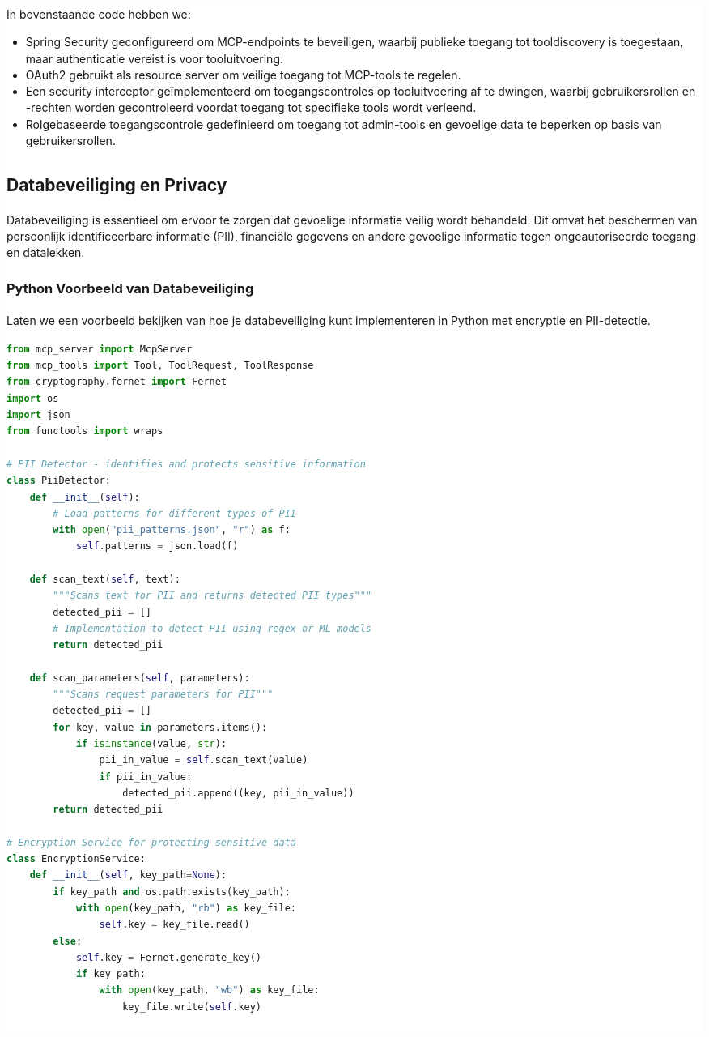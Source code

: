 In bovenstaande code hebben we:

- Spring Security geconfigureerd om MCP-endpoints te beveiligen, waarbij publieke toegang tot tooldiscovery is toegestaan, maar authenticatie vereist is voor tooluitvoering.
- OAuth2 gebruikt als resource server om veilige toegang tot MCP-tools te regelen.
- Een security interceptor geïmplementeerd om toegangscontroles op tooluitvoering af te dwingen, waarbij gebruikersrollen en -rechten worden gecontroleerd voordat toegang tot specifieke tools wordt verleend.
- Rolgebaseerde toegangscontrole gedefinieerd om toegang tot admin-tools en gevoelige data te beperken op basis van gebruikersrollen.

## Databeveiliging en Privacy

Databeveiliging is essentieel om ervoor te zorgen dat gevoelige informatie veilig wordt behandeld. Dit omvat het beschermen van persoonlijk identificeerbare informatie (PII), financiële gegevens en andere gevoelige informatie tegen ongeautoriseerde toegang en datalekken.

### Python Voorbeeld van Databeveiliging

Laten we een voorbeeld bekijken van hoe je databeveiliging kunt implementeren in Python met encryptie en PII-detectie.

```python
from mcp_server import McpServer
from mcp_tools import Tool, ToolRequest, ToolResponse
from cryptography.fernet import Fernet
import os
import json
from functools import wraps

# PII Detector - identifies and protects sensitive information
class PiiDetector:
    def __init__(self):
        # Load patterns for different types of PII
        with open("pii_patterns.json", "r") as f:
            self.patterns = json.load(f)
    
    def scan_text(self, text):
        """Scans text for PII and returns detected PII types"""
        detected_pii = []
        # Implementation to detect PII using regex or ML models
        return detected_pii
    
    def scan_parameters(self, parameters):
        """Scans request parameters for PII"""
        detected_pii = []
        for key, value in parameters.items():
            if isinstance(value, str):
                pii_in_value = self.scan_text(value)
                if pii_in_value:
                    detected_pii.append((key, pii_in_value))
        return detected_pii

# Encryption Service for protecting sensitive data
class EncryptionService:
    def __init__(self, key_path=None):
        if key_path and os.path.exists(key_path):
            with open(key_path, "rb") as key_file:
                self.key = key_file.read()
        else:
            self.key = Fernet.generate_key()
            if key_path:
                with open(key_path, "wb") as key_file:
                    key_file.write(self.key)
        
```